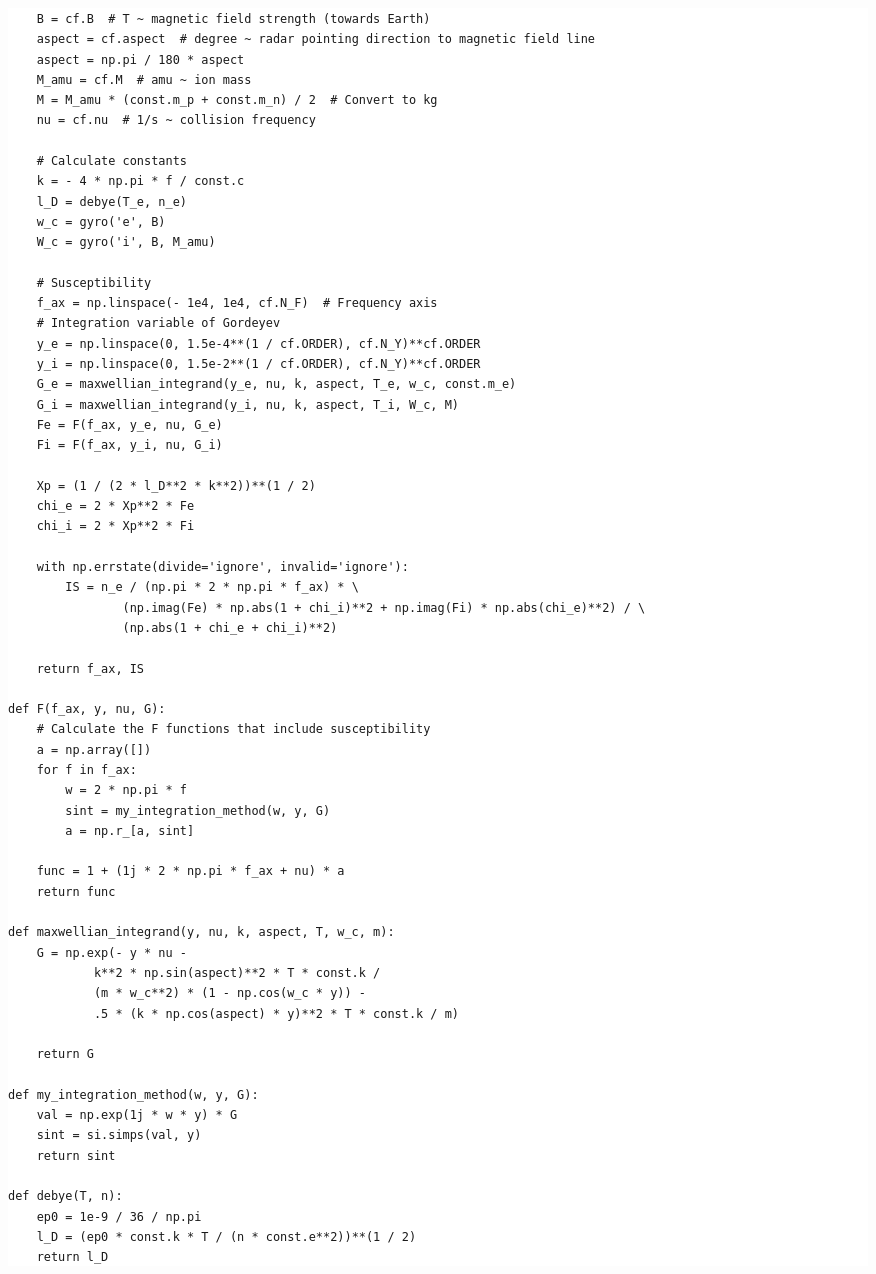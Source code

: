 ```{#main .python .numberLines}
    B = cf.B  # T ~ magnetic field strength (towards Earth)
    aspect = cf.aspect  # degree ~ radar pointing direction to magnetic field line
    aspect = np.pi / 180 * aspect
    M_amu = cf.M  # amu ~ ion mass
    M = M_amu * (const.m_p + const.m_n) / 2  # Convert to kg
    nu = cf.nu  # 1/s ~ collision frequency

    # Calculate constants
    k = - 4 * np.pi * f / const.c
    l_D = debye(T_e, n_e)
    w_c = gyro('e', B)
    W_c = gyro('i', B, M_amu)

    # Susceptibility
    f_ax = np.linspace(- 1e4, 1e4, cf.N_F)  # Frequency axis
    # Integration variable of Gordeyev
    y_e = np.linspace(0, 1.5e-4**(1 / cf.ORDER), cf.N_Y)**cf.ORDER
    y_i = np.linspace(0, 1.5e-2**(1 / cf.ORDER), cf.N_Y)**cf.ORDER
    G_e = maxwellian_integrand(y_e, nu, k, aspect, T_e, w_c, const.m_e)
    G_i = maxwellian_integrand(y_i, nu, k, aspect, T_i, W_c, M)
    Fe = F(f_ax, y_e, nu, G_e)
    Fi = F(f_ax, y_i, nu, G_i)

    Xp = (1 / (2 * l_D**2 * k**2))**(1 / 2)
    chi_e = 2 * Xp**2 * Fe
    chi_i = 2 * Xp**2 * Fi

    with np.errstate(divide='ignore', invalid='ignore'):
        IS = n_e / (np.pi * 2 * np.pi * f_ax) * \
                (np.imag(Fe) * np.abs(1 + chi_i)**2 + np.imag(Fi) * np.abs(chi_e)**2) / \
                (np.abs(1 + chi_e + chi_i)**2)
    
    return f_ax, IS

def F(f_ax, y, nu, G):
    # Calculate the F functions that include susceptibility
    a = np.array([])
    for f in f_ax:
        w = 2 * np.pi * f
        sint = my_integration_method(w, y, G)
        a = np.r_[a, sint]
    
    func = 1 + (1j * 2 * np.pi * f_ax + nu) * a
    return func

def maxwellian_integrand(y, nu, k, aspect, T, w_c, m):
    G = np.exp(- y * nu -
            k**2 * np.sin(aspect)**2 * T * const.k /
            (m * w_c**2) * (1 - np.cos(w_c * y)) -
            .5 * (k * np.cos(aspect) * y)**2 * T * const.k / m) 

    return G

def my_integration_method(w, y, G):
    val = np.exp(1j * w * y) * G
    sint = si.simps(val, y)
    return sint

def debye(T, n):
    ep0 = 1e-9 / 36 / np.pi
    l_D = (ep0 * const.k * T / (n * const.e**2))**(1 / 2)
    return l_D

```